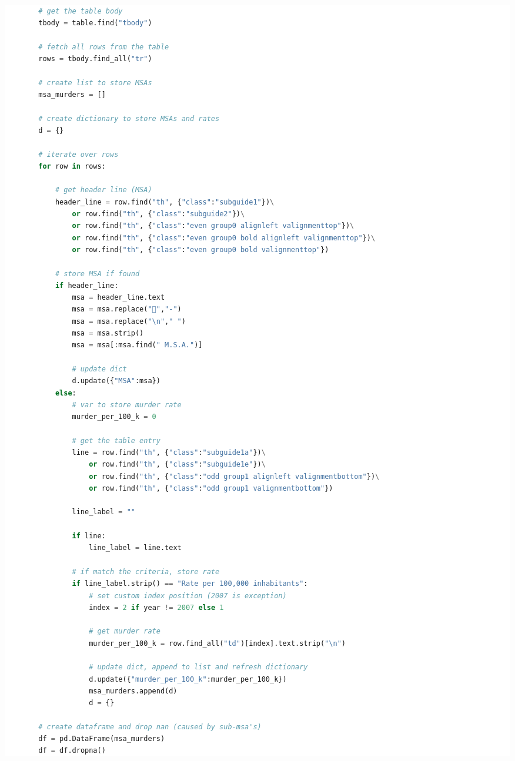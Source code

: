 ```python
        # get the table body
        tbody = table.find("tbody")

        # fetch all rows from the table
        rows = tbody.find_all("tr")

        # create list to store MSAs
        msa_murders = []
        
        # create dictionary to store MSAs and rates
        d = {}

        # iterate over rows
        for row in rows:
        
            # get header line (MSA)
            header_line = row.find("th", {"class":"subguide1"})\
                or row.find("th", {"class":"subguide2"})\
                or row.find("th", {"class":"even group0 alignleft valignmenttop"})\
                or row.find("th", {"class":"even group0 bold alignleft valignmenttop"})\
                or row.find("th", {"class":"even group0 bold valignmenttop"})

            # store MSA if found    
            if header_line:
                msa = header_line.text
                msa = msa.replace("","-")
                msa = msa.replace("\n"," ")
                msa = msa.strip()
                msa = msa[:msa.find(" M.S.A.")]
                
                # update dict
                d.update({"MSA":msa})
            else:
                # var to store murder rate
                murder_per_100_k = 0

                # get the table entry
                line = row.find("th", {"class":"subguide1a"})\
                    or row.find("th", {"class":"subguide1e"})\
                    or row.find("th", {"class":"odd group1 alignleft valignmentbottom"})\
                    or row.find("th", {"class":"odd group1 valignmentbottom"})
                                                
                line_label = ""
                
                if line:
                    line_label = line.text

                # if match the criteria, store rate
                if line_label.strip() == "Rate per 100,000 inhabitants":
                    # set custom index position (2007 is exception)
                    index = 2 if year != 2007 else 1
                    
                    # get murder rate
                    murder_per_100_k = row.find_all("td")[index].text.strip("\n")

                    # update dict, append to list and refresh dictionary
                    d.update({"murder_per_100_k":murder_per_100_k})
                    msa_murders.append(d)
                    d = {}
                    
        # create dataframe and drop nan (caused by sub-msa's)
        df = pd.DataFrame(msa_murders)
        df = df.dropna()
```